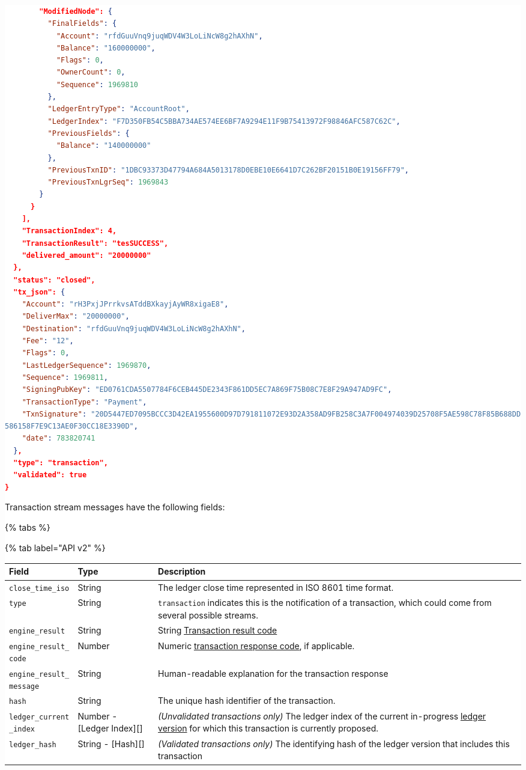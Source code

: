```json
        "ModifiedNode": {
          "FinalFields": {
            "Account": "rfdGuuVnq9juqWDV4W3LoLiNcW8g2hAXhN",
            "Balance": "160000000",
            "Flags": 0,
            "OwnerCount": 0,
            "Sequence": 1969810
          },
          "LedgerEntryType": "AccountRoot",
          "LedgerIndex": "F7D350FB54C5BBA734AE574EE6BF7A9294E11F9B75413972F98846AFC587C62C",
          "PreviousFields": {
            "Balance": "140000000"
          },
          "PreviousTxnID": "1DBC93373D47794A684A5013178D0EBE10E6641D7C262BF20151B0E19156FF79",
          "PreviousTxnLgrSeq": 1969843
        }
      }
    ],
    "TransactionIndex": 4,
    "TransactionResult": "tesSUCCESS",
    "delivered_amount": "20000000"
  },
  "status": "closed",
  "tx_json": {
    "Account": "rH3PxjJPrrkvsATddBXkayjAyWR8xigaE8",
    "DeliverMax": "20000000",
    "Destination": "rfdGuuVnq9juqWDV4W3LoLiNcW8g2hAXhN",
    "Fee": "12",
    "Flags": 0,
    "LastLedgerSequence": 1969870,
    "Sequence": 1969811,
    "SigningPubKey": "ED0761CDA5507784F6CEB445DE2343F861DD5EC7A869F75B08C7E8F29A947AD9FC",
    "TransactionType": "Payment",
    "TxnSignature": "20D5447ED7095BCCC3D42EA1955600D97D791811072E93D2A358AD9FB258C3A7F004974039D25708F5AE598C78F85B688DD586158F7E9C13AE0F30CC18E3390D",
    "date": 783820741
  },
  "type": "transaction",
  "validated": true
}
```

Transaction stream messages have the following fields:

{% tabs %}

{% tab label="API v2" %}

| Field                   | Type                      | Description            |
|:------------------------|:--------------------------|:-----------------------|
| `close_time_iso`        | String                    | The ledger close time represented in ISO 8601 time format. |
| `type`                  | String                    | `transaction` indicates this is the notification of a transaction, which could come from several possible streams. |
| `engine_result`         | String                    | String [Transaction result code](../../../protocol/transactions/transaction-results/index.md) |
| `engine_result_code`    | Number                    | Numeric [transaction response code](../../../protocol/transactions/transaction-results/index.md), if applicable. |
| `engine_result_message` | String                    | Human-readable explanation for the transaction response |
| `hash`                  | String                    | The unique hash identifier of the transaction. |
| `ledger_current_index`  | Number - [Ledger Index][] | _(Unvalidated transactions only)_ The ledger index of the current in-progress [ledger version](../../../../concepts/ledgers/index.md) for which this transaction is currently proposed. |
| `ledger_hash`           | String - [Hash][]         | _(Validated transactions only)_ The identifying hash of the ledger version that includes this transaction |